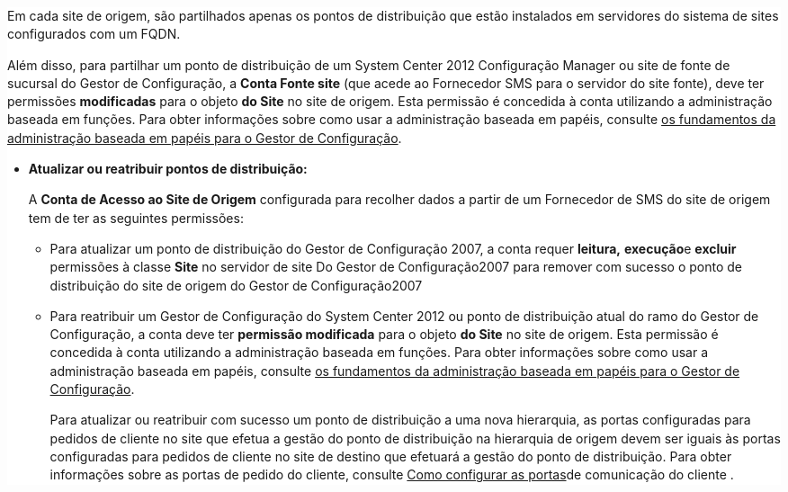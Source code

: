    Em cada site de origem, são partilhados apenas os pontos de distribuição que estão instalados em servidores do sistema de sites configurados com um FQDN.  

   Além disso, para partilhar um ponto de distribuição de um System Center 2012 Configuração Manager ou site de fonte de sucursal do Gestor de Configuração, a **Conta Fonte site** (que acede ao Fornecedor SMS para o servidor do site fonte), deve ter permissões **modificadas** para o objeto **do Site** no site de origem. Esta permissão é concedida à conta utilizando a administração baseada em funções. Para obter informações sobre como usar a administração baseada em papéis, consulte [os fundamentos da administração baseada em papéis para o Gestor de Configuração](../../core/understand/fundamentals-of-role-based-administration.md).  


- **Atualizar ou reatribuir pontos de distribuição:**  

   A **Conta de Acesso ao Site de Origem** configurada para recolher dados a partir de um Fornecedor de SMS do site de origem tem de ter as seguintes permissões:  

  - Para atualizar um ponto de distribuição do Gestor de Configuração 2007, a conta requer **leitura,** **execução**e **excluir** permissões à classe **Site** no servidor de site Do Gestor de Configuração2007 para remover com sucesso o ponto de distribuição do site de origem do Gestor de Configuração2007  

  - Para reatribuir um Gestor de Configuração do System Center 2012 ou ponto de distribuição atual do ramo do Gestor de Configuração, a conta deve ter **permissão modificada** para o objeto **do Site** no site de origem. Esta permissão é concedida à conta utilizando a administração baseada em funções. Para obter informações sobre como usar a administração baseada em papéis, consulte [os fundamentos da administração baseada em papéis para o Gestor de Configuração](../../core/understand/fundamentals-of-role-based-administration.md).  

    Para atualizar ou reatribuir com sucesso um ponto de distribuição a uma nova hierarquia, as portas configuradas para pedidos de cliente no site que efetua a gestão do ponto de distribuição na hierarquia de origem devem ser iguais às portas configuradas para pedidos de cliente no site de destino que efetuará a gestão do ponto de distribuição. Para obter informações sobre as portas de pedido do cliente, consulte [Como configurar as portas](../../core/clients/deploy/configure-client-communication-ports.md)de comunicação do cliente .  
